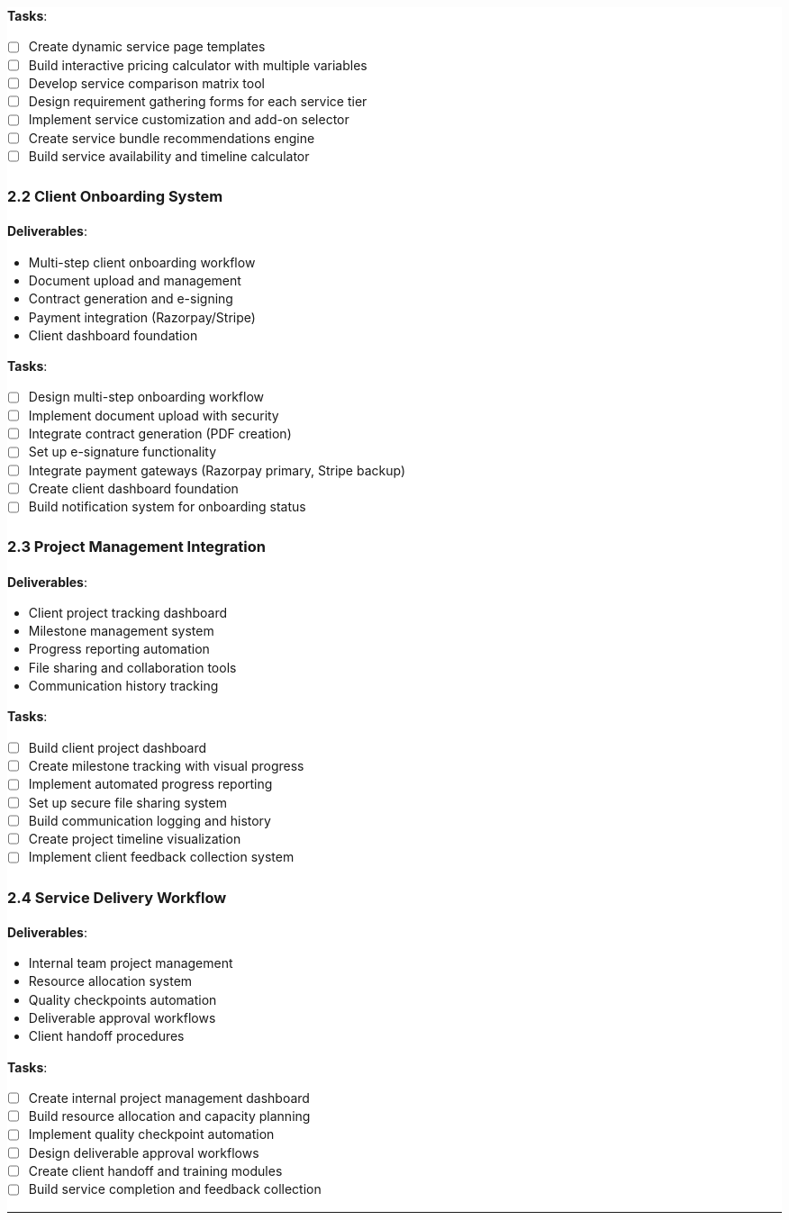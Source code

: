 **Tasks**:
- [ ] Create dynamic service page templates
- [ ] Build interactive pricing calculator with multiple variables
- [ ] Develop service comparison matrix tool
- [ ] Design requirement gathering forms for each service tier
- [ ] Implement service customization and add-on selector
- [ ] Create service bundle recommendations engine
- [ ] Build service availability and timeline calculator

### 2.2 Client Onboarding System
**Deliverables**:
- Multi-step client onboarding workflow
- Document upload and management
- Contract generation and e-signing
- Payment integration (Razorpay/Stripe)
- Client dashboard foundation

**Tasks**:
- [ ] Design multi-step onboarding workflow
- [ ] Implement document upload with security
- [ ] Integrate contract generation (PDF creation)
- [ ] Set up e-signature functionality
- [ ] Integrate payment gateways (Razorpay primary, Stripe backup)
- [ ] Create client dashboard foundation
- [ ] Build notification system for onboarding status

### 2.3 Project Management Integration
**Deliverables**:
- Client project tracking dashboard
- Milestone management system
- Progress reporting automation
- File sharing and collaboration tools
- Communication history tracking

**Tasks**:
- [ ] Build client project dashboard
- [ ] Create milestone tracking with visual progress
- [ ] Implement automated progress reporting
- [ ] Set up secure file sharing system
- [ ] Build communication logging and history
- [ ] Create project timeline visualization
- [ ] Implement client feedback collection system

### 2.4 Service Delivery Workflow
**Deliverables**:
- Internal team project management
- Resource allocation system
- Quality checkpoints automation
- Deliverable approval workflows
- Client handoff procedures

**Tasks**:
- [ ] Create internal project management dashboard
- [ ] Build resource allocation and capacity planning
- [ ] Implement quality checkpoint automation
- [ ] Design deliverable approval workflows
- [ ] Create client handoff and training modules
- [ ] Build service completion and feedback collection

---